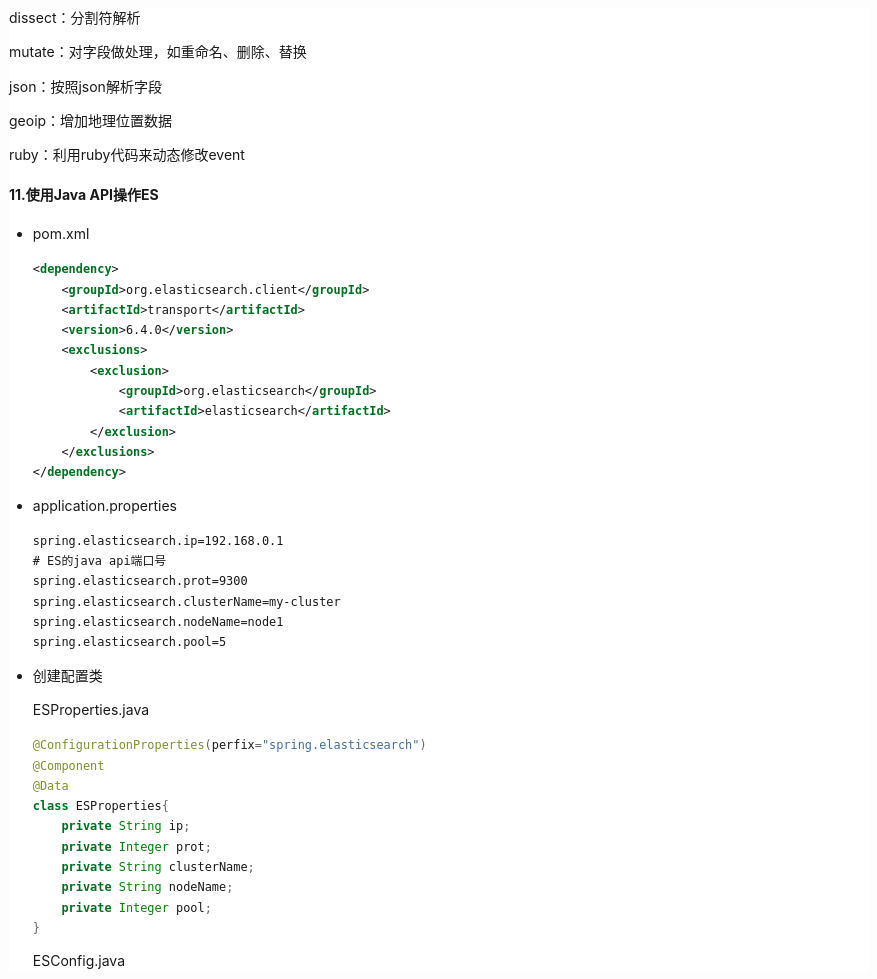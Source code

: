 dissect：分割符解析

mutate：对字段做处理，如重命名、删除、替换

json：按照json解析字段

geoip：增加地理位置数据

ruby：利用ruby代码来动态修改event

#### 11.使用Java API操作ES

- pom.xml

  ```xml
  <dependency>
      <groupId>org.elasticsearch.client</groupId>
      <artifactId>transport</artifactId>
      <version>6.4.0</version>
      <exclusions>
          <exclusion>
              <groupId>org.elasticsearch</groupId>
              <artifactId>elasticsearch</artifactId>
          </exclusion>
      </exclusions>
  </dependency>
  ```

- application.properties

  ```properties
  spring.elasticsearch.ip=192.168.0.1
  # ES的java api端口号
  spring.elasticsearch.prot=9300
  spring.elasticsearch.clusterName=my-cluster
  spring.elasticsearch.nodeName=node1
  spring.elasticsearch.pool=5
  ```

- 创建配置类

  ESProperties.java

  ```java
  @ConfigurationProperties(perfix="spring.elasticsearch")
  @Component
  @Data
  class ESProperties{
      private String ip;
      private Integer prot;
      private String clusterName;
      private String nodeName;
      private Integer pool;
  }
  ```

  ESConfig.java
